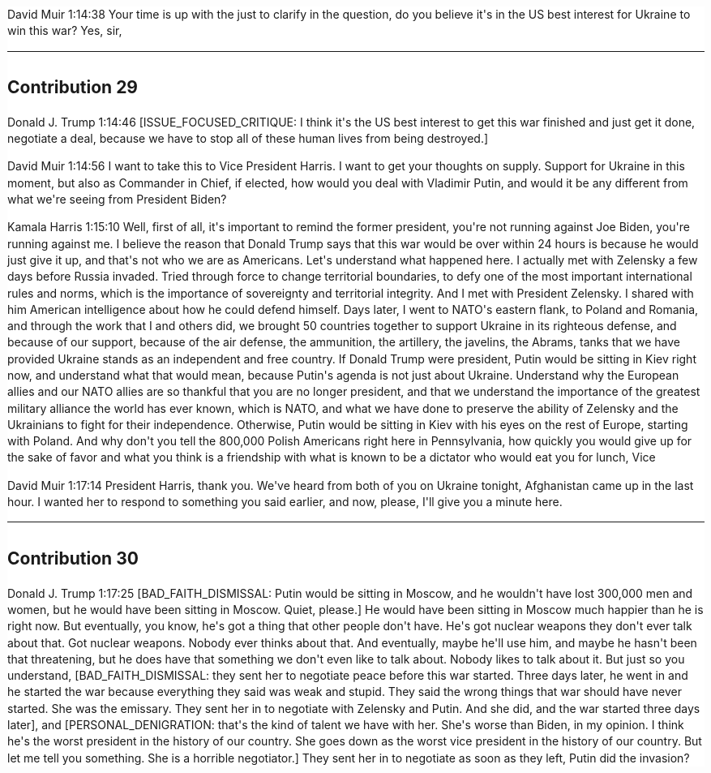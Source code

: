 David Muir 1:14:38
Your time is up with the just to clarify in the question, do you believe it's in the US best interest for Ukraine to win this war? Yes, sir,

---

## Contribution 29

Donald J. Trump 1:14:46
[ISSUE_FOCUSED_CRITIQUE: I think it's the US best interest to get this war finished and just get it done, negotiate a deal, because we have to stop all of these human lives from being destroyed.]

David Muir 1:14:56
I want to take this to Vice President Harris. I want to get your thoughts on supply. Support for Ukraine in this moment, but also as Commander in Chief, if elected, how would you deal with Vladimir Putin, and would it be any different from what we're seeing from President Biden?

Kamala Harris 1:15:10
Well, first of all, it's important to remind the former president, you're not running against Joe Biden, you're running against me. I believe the reason that Donald Trump says that this war would be over within 24 hours is because he would just give it up, and that's not who we are as Americans. Let's understand what happened here. I actually met with Zelensky a few days before Russia invaded. Tried through force to change territorial boundaries, to defy one of the most important international rules and norms, which is the importance of sovereignty and territorial integrity. And I met with President Zelensky. I shared with him American intelligence about how he could defend himself. Days later, I went to NATO's eastern flank, to Poland and Romania, and through the work that I and others did, we brought 50 countries together to support Ukraine in its righteous defense, and because of our support, because of the air defense, the ammunition, the artillery, the javelins, the Abrams, tanks that we have provided Ukraine stands as an independent and free country. If Donald Trump were president, Putin would be sitting in Kiev right now, and understand what that would mean, because Putin's agenda is not just about Ukraine. Understand why the European allies and our NATO allies are so thankful that you are no longer president, and that we understand the importance of the greatest military alliance the world has ever known, which is NATO, and what we have done to preserve the ability of Zelensky and the Ukrainians to fight for their independence. Otherwise, Putin would be sitting in Kiev with his eyes on the rest of Europe, starting with Poland. And why don't you tell the 800,000 Polish Americans right here in Pennsylvania, how quickly you would give up for the sake of favor and what you think is a friendship with what is known to be a dictator who would eat you for lunch, Vice

David Muir 1:17:14
President Harris, thank you. We've heard from both of you on Ukraine tonight, Afghanistan came up in the last hour. I wanted her to respond to something you said earlier, and now, please, I'll give you a minute here.

---

## Contribution 30

Donald J. Trump 1:17:25
[BAD_FAITH_DISMISSAL: Putin would be sitting in Moscow, and he wouldn't have lost 300,000 men and women, but he would have been sitting in Moscow. Quiet, please.] He would have been sitting in Moscow much happier than he is right now. But eventually, you know, he's got a thing that other people don't have. He's got nuclear weapons they don't ever talk about that. Got nuclear weapons. Nobody ever thinks about that. And eventually, maybe he'll use him, and maybe he hasn't been that threatening, but he does have that something we don't even like to talk about. Nobody likes to talk about it. But just so you understand, [BAD_FAITH_DISMISSAL: they sent her to negotiate peace before this war started. Three days later, he went in and he started the war because everything they said was weak and stupid. They said the wrong things that war should have never started. She was the emissary. They sent her in to negotiate with Zelensky and Putin. And she did, and the war started three days later], and [PERSONAL_DENIGRATION: that's the kind of talent we have with her. She's worse than Biden, in my opinion. I think he's the worst president in the history of our country. She goes down as the worst vice president in the history of our country. But let me tell you something. She is a horrible negotiator.] They sent her in to negotiate as soon as they left, Putin did the invasion?

